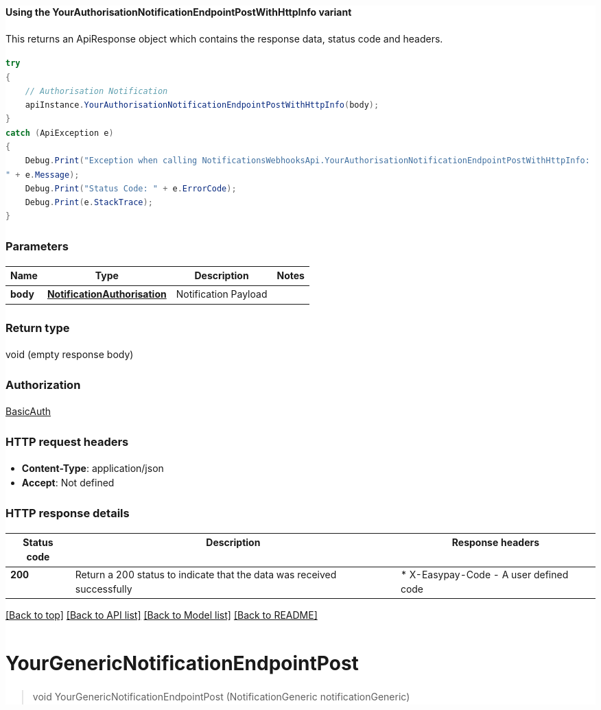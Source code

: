#### Using the YourAuthorisationNotificationEndpointPostWithHttpInfo variant
This returns an ApiResponse object which contains the response data, status code and headers.

```csharp
try
{
    // Authorisation Notification
    apiInstance.YourAuthorisationNotificationEndpointPostWithHttpInfo(body);
}
catch (ApiException e)
{
    Debug.Print("Exception when calling NotificationsWebhooksApi.YourAuthorisationNotificationEndpointPostWithHttpInfo: " + e.Message);
    Debug.Print("Status Code: " + e.ErrorCode);
    Debug.Print(e.StackTrace);
}
```

### Parameters

| Name | Type | Description | Notes |
|------|------|-------------|-------|
| **body** | [**NotificationAuthorisation**](NotificationAuthorisation.md) | Notification Payload |  |

### Return type

void (empty response body)

### Authorization

[BasicAuth](../README.md#BasicAuth)

### HTTP request headers

 - **Content-Type**: application/json
 - **Accept**: Not defined


### HTTP response details
| Status code | Description | Response headers |
|-------------|-------------|------------------|
| **200** | Return a 200 status to indicate that the data was received successfully |  * X-Easypay-Code - A user defined code <br>  |

[[Back to top]](#) [[Back to API list]](../README.md#documentation-for-api-endpoints) [[Back to Model list]](../README.md#documentation-for-models) [[Back to README]](../README.md)

<a id="yourgenericnotificationendpointpost"></a>
# **YourGenericNotificationEndpointPost**
> void YourGenericNotificationEndpointPost (NotificationGeneric notificationGeneric)
